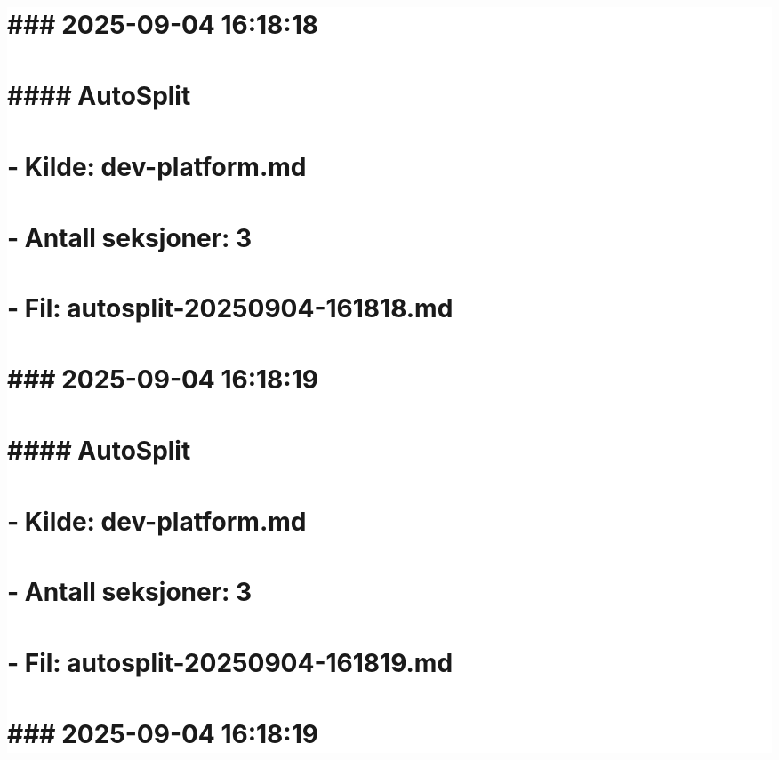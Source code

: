 #

#

#

#

# \### 2025-09-04 16:18:18

# \#### AutoSplit

# \- Kilde: dev-platform.md

# \- Antall seksjoner: 3

# \- Fil: autosplit-20250904-161818.md

#

#

#

#

# \### 2025-09-04 16:18:19

# \#### AutoSplit

# \- Kilde: dev-platform.md

# \- Antall seksjoner: 3

# \- Fil: autosplit-20250904-161819.md

#

#

#

#

# \### 2025-09-04 16:18:19
